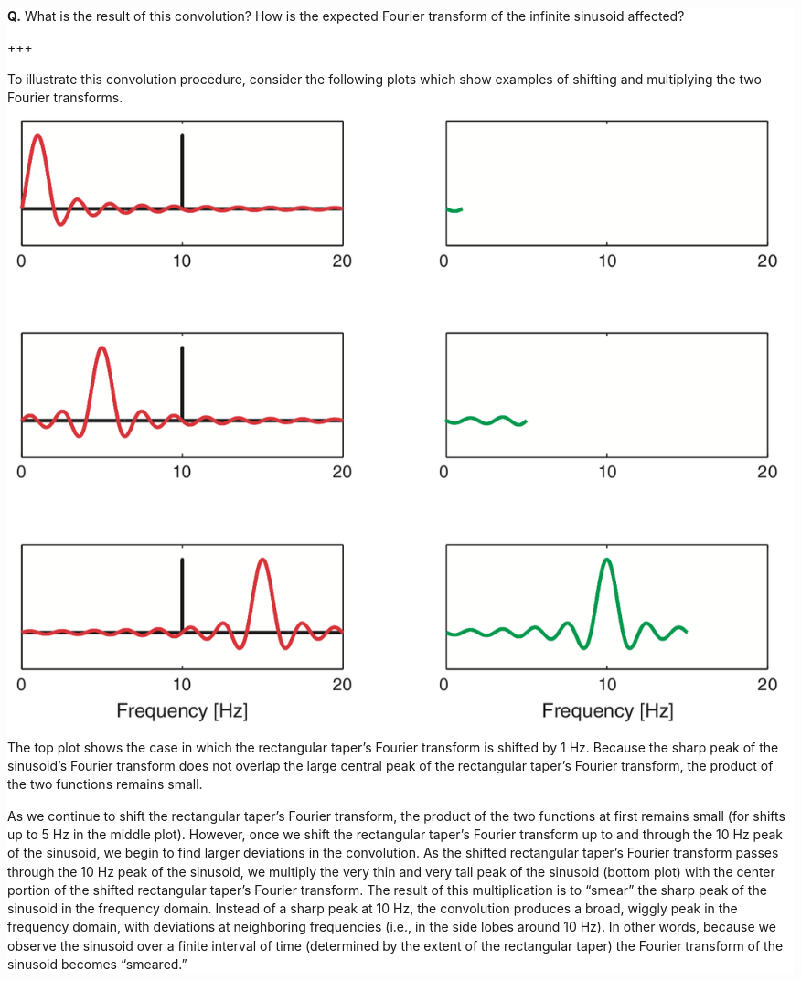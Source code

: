 **Q.** What is the result of this convolution? How is the expected Fourier transform of the infinite sinusoid affected? 

</div>

+++

To illustrate this convolution procedure, consider the following plots which show examples of shifting and multiplying the two Fourier transforms. 
<a id="fig:4-7cde"></a>
![Fourier transform of a function and its convolution at different shifts.](imgs/4-7cde.png "Illustration of the Fourier transform of each function (left) and their convolution evaluated at different shifts (right in green). Shifts up to 1 Hz (c), 5 Hz (d), and 15 Hz (e) are shown.")
The top plot shows the case in which the rectangular taper’s Fourier transform is shifted by 1 Hz. Because the sharp peak of the sinusoid’s Fourier transform does not overlap the large central peak of the rectangular taper’s Fourier transform, the product of the two functions remains small.

As we continue to shift the rectangular taper’s Fourier transform, the product of the two functions at first remains small (for shifts up to 5 Hz in the middle plot). However, once we shift the rectangular taper’s Fourier transform up to and through the 10 Hz peak of the sinusoid, we begin to find larger deviations in the convolution. As the shifted rectangular taper’s Fourier transform passes through the 10 Hz peak of the sinusoid, we multiply the very thin and very tall peak of the sinusoid (bottom plot) with the center portion of the shifted rectangular taper’s Fourier transform. The result of this multiplication is to “smear” the sharp peak of the sinusoid in the frequency domain. Instead of a sharp peak at 10 Hz, the convolution produces a broad, wiggly peak in the frequency domain, with deviations at neighboring frequencies (i.e., in the side lobes around 10 Hz). In other words, because we observe the sinusoid over a finite interval of time (determined by the extent of the rectangular taper) the Fourier transform of the sinusoid becomes “smeared.”
